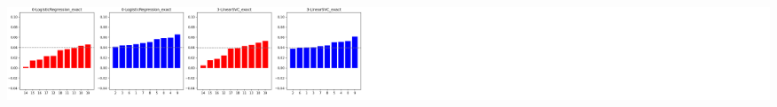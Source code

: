 <img src="GaussianExperiment-1-size10_exact/0-LogisticRegression_exact/plot_shapley_values_sorted.png" width="200" alt="0-LogisticRegression_exact"><img src="GaussianExperiment-1-size10_exact/3-LinearSVC_exact/plot_shapley_values_sorted.png" width="200" alt="3-LinearSVC_exact">